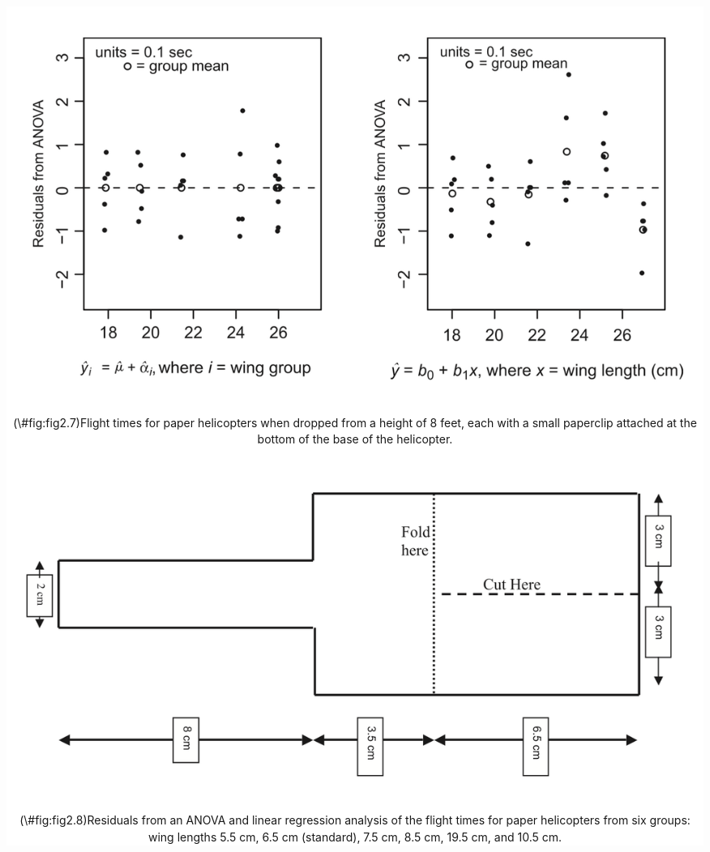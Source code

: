<div class="figure" style="text-align: center">
<img src="docs/Fig2_7.png" alt="Flight times for paper helicopters when dropped from a height of 8 feet, each with a small paperclip attached at the bottom of the base of the helicopter." width="100%" />
<p class="caption">(\#fig:fig2.7)Flight times for paper helicopters when dropped from a height of 8 feet, each with a small paperclip attached at the bottom of the base of the helicopter.</p>
</div>

<div class="figure" style="text-align: center">
<img src="docs/Fig2_8.png" alt="Residuals from an ANOVA and linear regression analysis of the flight times for paper helicopters from six groups: wing lengths 5.5 cm, 6.5 cm (standard), 7.5 cm, 8.5 cm, 19.5 cm, and 10.5 cm." width="100%" />
<p class="caption">(\#fig:fig2.8)Residuals from an ANOVA and linear regression analysis of the flight times for paper helicopters from six groups: wing lengths 5.5 cm, 6.5 cm (standard), 7.5 cm, 8.5 cm, 19.5 cm, and 10.5 cm.</p>
</div>
